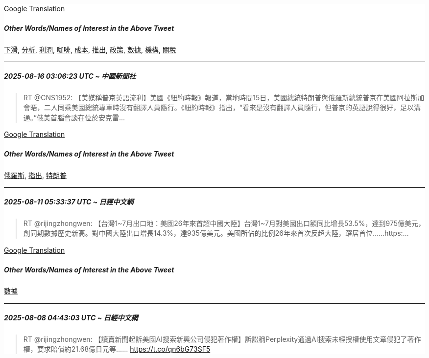 [Google Translation](https://translate.google.com/?hi=en&tab=TT&sl=zh-CN&tl=en&op=translate&text=RT+%40CNS1952%3A+%E3%80%90%E2%80%9C%E7%BE%8E%E5%BC%8F%E7%89%B9%E8%AA%BF%E2%80%9D%EF%BC%9A%E9%AB%98%E9%97%9C%E7%A8%85%E7%9A%84%E8%8B%A6%E5%92%96%E5%95%A1%E5%91%B3%EF%BD%9C%23%E6%96%B0%E6%BC%AB%E8%A9%95%E3%80%91%E7%BE%8E%E5%9C%8B%E5%A4%9A%E5%AE%B6%E4%BC%81%E6%A5%AD%E5%92%8C%E7%B6%93%E6%BF%9F%E7%A0%94%E7%A9%B6%E6%A9%9F%E6%A7%8B%E8%BF%91%E6%9C%9F%E5%85%AC%E5%B8%83%E7%9A%84%E6%95%B8%E6%93%9A%E5%92%8C%E5%88%86%E6%9E%90%E7%B5%90%E6%9E%9C%E9%A1%AF%E7%A4%BA%EF%BC%8C%E7%BE%8E%E5%9C%8B%E6%94%BF%E5%BA%9C%E4%BB%8A%E5%B9%B4%E4%BB%A5%E4%BE%86%E6%8E%A8%E5%87%BA%E5%90%84%E9%A0%85%E9%97%9C%E7%A8%85%E6%94%BF%E7%AD%96%E2%80%9C%E5%AF%A6%E9%9A%9B%E4%B8%8A%E6%98%AF%E5%B0%8D%E7%BE%8E%E5%9C%8B%E6%B6%88%E8%B2%BB%E8%80%85%E5%92%8C%E4%BC%81%E6%A5%AD%E5%BE%B5%E7%A8%85%E2%80%9D%EF%BC%8C%E5%85%B6%E6%88%90%E6%9C%AC%E4%B8%BB%E8%A6%81%E9%AB%94%E7%8F%BE%E5%9C%A8%E7%BE%8E%E5%9C%8B%E4%B8%8D%E6%96%B7%E4%B8%8B%E6%BB%91%E7%9A%84%E4%BC%81%E6%A5%AD%E5%88%A9%E6%BD%A4%E7%8E%87%E5%92%8C%E6%8C%81%E7%BA%8C%E4%B8%8A%E6%BC%B2%E7%9A%84%E7%89%A9%E5%83%B9%E3%80%82%E7%82%BA%E7%BE%8E%E5%9C%8B%E6%94%BF%E5%BA%9C%E9%97%9C%E7%A8%85%E6%94%BF%E7%AD%96%E5%9F%8B%E5%96%AE%E7%9A%84%E6%98%AF%E2%80%A6)
##### Other Words/Names of Interest in the Above Tweet
[下滑](下滑.md), [分析](分析.md), [利潤](利潤.md), [咖啡](咖啡.md), [成本](成本.md), [推出](推出.md), [政策](政策.md), [數據](數據.md), [機構](機構.md), [關稅](關稅.md)
___
##### 2025-08-16 03:06:23 UTC ~ 中國新聞社
> RT @CNS1952: 【美媒稱普京英語流利】美國《紐約時報》報道，當地時間15日，美國總統特朗普與俄羅斯總統普京在美國阿拉斯加會晤，二人同乘美國總統專車時沒有翻譯人員隨行。《紐約時報》指出，“看來是沒有翻譯人員隨行，但普京的英語說得很好，足以溝通。”俄美首腦會談在位於安克雷…

[Google Translation](https://translate.google.com/?hi=en&tab=TT&sl=zh-CN&tl=en&op=translate&text=RT+%40CNS1952%3A+%E3%80%90%E7%BE%8E%E5%AA%92%E7%A8%B1%E6%99%AE%E4%BA%AC%E8%8B%B1%E8%AA%9E%E6%B5%81%E5%88%A9%E3%80%91%E7%BE%8E%E5%9C%8B%E3%80%8A%E7%B4%90%E7%B4%84%E6%99%82%E5%A0%B1%E3%80%8B%E5%A0%B1%E9%81%93%EF%BC%8C%E7%95%B6%E5%9C%B0%E6%99%82%E9%96%9315%E6%97%A5%EF%BC%8C%E7%BE%8E%E5%9C%8B%E7%B8%BD%E7%B5%B1%E7%89%B9%E6%9C%97%E6%99%AE%E8%88%87%E4%BF%84%E7%BE%85%E6%96%AF%E7%B8%BD%E7%B5%B1%E6%99%AE%E4%BA%AC%E5%9C%A8%E7%BE%8E%E5%9C%8B%E9%98%BF%E6%8B%89%E6%96%AF%E5%8A%A0%E6%9C%83%E6%99%A4%EF%BC%8C%E4%BA%8C%E4%BA%BA%E5%90%8C%E4%B9%98%E7%BE%8E%E5%9C%8B%E7%B8%BD%E7%B5%B1%E5%B0%88%E8%BB%8A%E6%99%82%E6%B2%92%E6%9C%89%E7%BF%BB%E8%AD%AF%E4%BA%BA%E5%93%A1%E9%9A%A8%E8%A1%8C%E3%80%82%E3%80%8A%E7%B4%90%E7%B4%84%E6%99%82%E5%A0%B1%E3%80%8B%E6%8C%87%E5%87%BA%EF%BC%8C%E2%80%9C%E7%9C%8B%E4%BE%86%E6%98%AF%E6%B2%92%E6%9C%89%E7%BF%BB%E8%AD%AF%E4%BA%BA%E5%93%A1%E9%9A%A8%E8%A1%8C%EF%BC%8C%E4%BD%86%E6%99%AE%E4%BA%AC%E7%9A%84%E8%8B%B1%E8%AA%9E%E8%AA%AA%E5%BE%97%E5%BE%88%E5%A5%BD%EF%BC%8C%E8%B6%B3%E4%BB%A5%E6%BA%9D%E9%80%9A%E3%80%82%E2%80%9D%E4%BF%84%E7%BE%8E%E9%A6%96%E8%85%A6%E6%9C%83%E8%AB%87%E5%9C%A8%E4%BD%8D%E6%96%BC%E5%AE%89%E5%85%8B%E9%9B%B7%E2%80%A6)
##### Other Words/Names of Interest in the Above Tweet
[俄羅斯](俄羅斯.md), [指出](指出.md), [特朗普](特朗普.md)
___
##### 2025-08-11 05:33:37 UTC ~ 日經中文網
> RT @rijingzhongwen: 【台灣1~7月出口地：美國26年來首超中國大陸】台灣1~7月對美國出口額同比增長53.5%，達到975億美元，創同期數據歷史新高。對中國大陸出口增長14.3%，達935億美元。美國所佔的比例26年來首次反超大陸，躍居首位……https:…

[Google Translation](https://translate.google.com/?hi=en&tab=TT&sl=zh-CN&tl=en&op=translate&text=RT+%40rijingzhongwen%3A+%E3%80%90%E5%8F%B0%E7%81%A31~7%E6%9C%88%E5%87%BA%E5%8F%A3%E5%9C%B0%EF%BC%9A%E7%BE%8E%E5%9C%8B26%E5%B9%B4%E4%BE%86%E9%A6%96%E8%B6%85%E4%B8%AD%E5%9C%8B%E5%A4%A7%E9%99%B8%E3%80%91%E5%8F%B0%E7%81%A31~7%E6%9C%88%E5%B0%8D%E7%BE%8E%E5%9C%8B%E5%87%BA%E5%8F%A3%E9%A1%8D%E5%90%8C%E6%AF%94%E5%A2%9E%E9%95%B753.5%25%EF%BC%8C%E9%81%94%E5%88%B0975%E5%84%84%E7%BE%8E%E5%85%83%EF%BC%8C%E5%89%B5%E5%90%8C%E6%9C%9F%E6%95%B8%E6%93%9A%E6%AD%B7%E5%8F%B2%E6%96%B0%E9%AB%98%E3%80%82%E5%B0%8D%E4%B8%AD%E5%9C%8B%E5%A4%A7%E9%99%B8%E5%87%BA%E5%8F%A3%E5%A2%9E%E9%95%B714.3%25%EF%BC%8C%E9%81%94935%E5%84%84%E7%BE%8E%E5%85%83%E3%80%82%E7%BE%8E%E5%9C%8B%E6%89%80%E4%BD%94%E7%9A%84%E6%AF%94%E4%BE%8B26%E5%B9%B4%E4%BE%86%E9%A6%96%E6%AC%A1%E5%8F%8D%E8%B6%85%E5%A4%A7%E9%99%B8%EF%BC%8C%E8%BA%8D%E5%B1%85%E9%A6%96%E4%BD%8D%E2%80%A6%E2%80%A6https%3A%E2%80%A6)
##### Other Words/Names of Interest in the Above Tweet
[數據](數據.md)
___
##### 2025-08-08 04:43:03 UTC ~ 日經中文網
> RT @rijingzhongwen: 【讀賣新聞起訴美國AI搜索新興公司侵犯著作權】訴訟稱Perplexity通過AI搜索未經授權使用文章侵犯了著作權，要求賠償約21.68億日元等…… https://t.co/qn6bG73SF5
